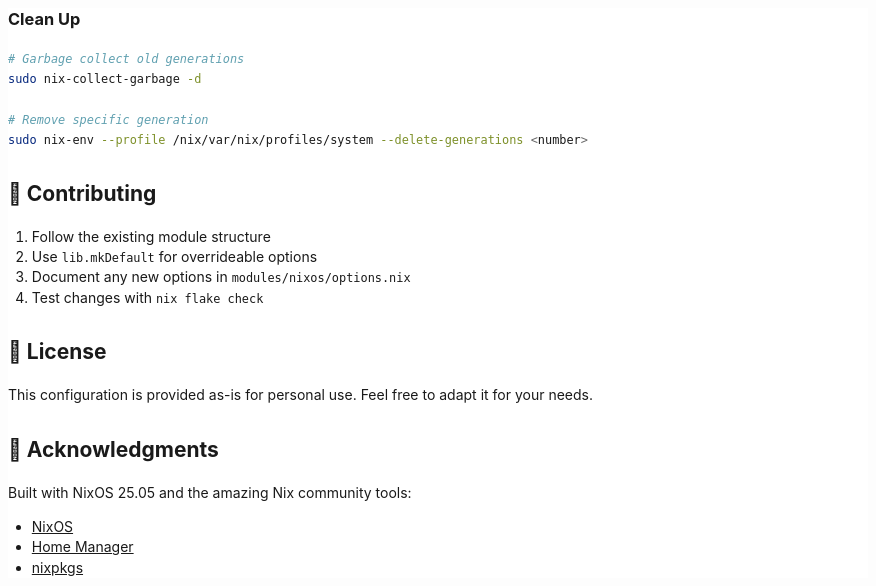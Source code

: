 ### Clean Up
```bash
# Garbage collect old generations
sudo nix-collect-garbage -d

# Remove specific generation
sudo nix-env --profile /nix/var/nix/profiles/system --delete-generations <number>
```

## 🤝 Contributing

1. Follow the existing module structure
2. Use `lib.mkDefault` for overrideable options
3. Document any new options in `modules/nixos/options.nix`
4. Test changes with `nix flake check`

## 📝 License

This configuration is provided as-is for personal use. Feel free to adapt it for your needs.

## 🙏 Acknowledgments

Built with NixOS 25.05 and the amazing Nix community tools:
- [NixOS](https://nixos.org/)
- [Home Manager](https://github.com/nix-community/home-manager)
- [nixpkgs](https://github.com/NixOS/nixpkgs)
